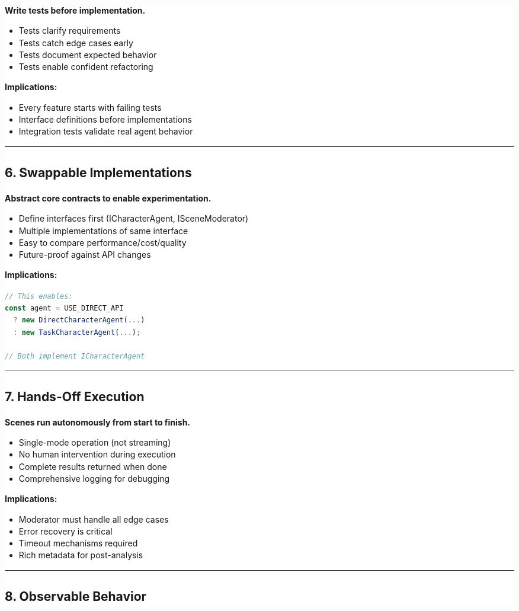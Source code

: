 **Write tests before implementation.**

- Tests clarify requirements
- Tests catch edge cases early
- Tests document expected behavior
- Tests enable confident refactoring

**Implications:**
- Every feature starts with failing tests
- Interface definitions before implementations
- Integration tests validate real agent behavior

---

## 6. Swappable Implementations

**Abstract core contracts to enable experimentation.**

- Define interfaces first (ICharacterAgent, ISceneModerator)
- Multiple implementations of same interface
- Easy to compare performance/cost/quality
- Future-proof against API changes

**Implications:**
```typescript
// This enables:
const agent = USE_DIRECT_API
  ? new DirectCharacterAgent(...)
  : new TaskCharacterAgent(...);

// Both implement ICharacterAgent
```

---

## 7. Hands-Off Execution

**Scenes run autonomously from start to finish.**

- Single-mode operation (not streaming)
- No human intervention during execution
- Complete results returned when done
- Comprehensive logging for debugging

**Implications:**
- Moderator must handle all edge cases
- Error recovery is critical
- Timeout mechanisms required
- Rich metadata for post-analysis

---

## 8. Observable Behavior
